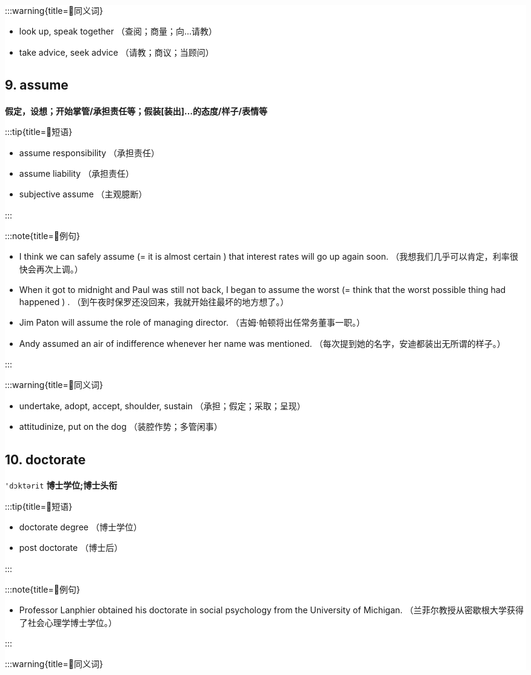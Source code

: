 :::warning{title=🤔同义词}

- look up, speak together （查阅；商量；向…请教）

- take advice, seek advice （请教；商议；当顾问）


## 9. assume

**假定，设想；开始掌管/承担责任等；假装[装出]…的态度/样子/表情等**

:::tip{title=🤩短语}

- assume responsibility （承担责任）

- assume liability （承担责任）

- subjective assume （主观臆断）

:::

:::note{title=🎤例句}

- I think we can safely assume (=  it is almost certain  ) that interest rates will go up again soon. （我想我们几乎可以肯定，利率很快会再次上调。）

- When it got to midnight and Paul was still not back, I began to assume the worst (=  think that the worst possible thing had happened  ) . （到午夜时保罗还没回来，我就开始往最坏的地方想了。）

- Jim Paton will assume the role of managing director. （吉姆·帕顿将出任常务董事一职。）

- Andy assumed an air of indifference whenever her name was mentioned. （每次提到她的名字，安迪都装出无所谓的样子。）

:::

:::warning{title=🤔同义词}

- undertake, adopt, accept, shoulder, sustain （承担；假定；采取；呈现）

- attitudinize, put on the dog （装腔作势；多管闲事）


## 10. doctorate

`'dɔktərit`  **博士学位;博士头衔**

:::tip{title=🤩短语}

- doctorate degree （博士学位）

- post doctorate （博士后）

:::

:::note{title=🎤例句}

- Professor Lanphier obtained his doctorate in social psychology from the University of Michigan. （兰菲尔教授从密歇根大学获得了社会心理学博士学位。）

:::

:::warning{title=🤔同义词}
